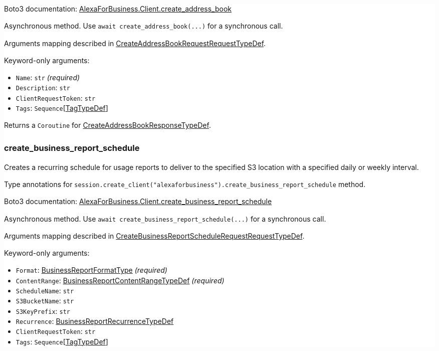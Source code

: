 Boto3 documentation:
[AlexaForBusiness.Client.create_address_book](https://boto3.amazonaws.com/v1/documentation/api/latest/reference/services/alexaforbusiness.html#AlexaForBusiness.Client.create_address_book)

Asynchronous method. Use `await create_address_book(...)` for a synchronous
call.

Arguments mapping described in
[CreateAddressBookRequestRequestTypeDef](./type_defs.md#createaddressbookrequestrequesttypedef).

Keyword-only arguments:

- `Name`: `str` *(required)*
- `Description`: `str`
- `ClientRequestToken`: `str`
- `Tags`: `Sequence`\[[TagTypeDef](./type_defs.md#tagtypedef)\]

Returns a `Coroutine` for
[CreateAddressBookResponseTypeDef](./type_defs.md#createaddressbookresponsetypedef).

<a id="create\_business\_report\_schedule"></a>

### create_business_report_schedule

Creates a recurring schedule for usage reports to deliver to the specified S3
location with a specified daily or weekly interval.

Type annotations for
`session.create_client("alexaforbusiness").create_business_report_schedule`
method.

Boto3 documentation:
[AlexaForBusiness.Client.create_business_report_schedule](https://boto3.amazonaws.com/v1/documentation/api/latest/reference/services/alexaforbusiness.html#AlexaForBusiness.Client.create_business_report_schedule)

Asynchronous method. Use `await create_business_report_schedule(...)` for a
synchronous call.

Arguments mapping described in
[CreateBusinessReportScheduleRequestRequestTypeDef](./type_defs.md#createbusinessreportschedulerequestrequesttypedef).

Keyword-only arguments:

- `Format`: [BusinessReportFormatType](./literals.md#businessreportformattype)
  *(required)*
- `ContentRange`:
  [BusinessReportContentRangeTypeDef](./type_defs.md#businessreportcontentrangetypedef)
  *(required)*
- `ScheduleName`: `str`
- `S3BucketName`: `str`
- `S3KeyPrefix`: `str`
- `Recurrence`:
  [BusinessReportRecurrenceTypeDef](./type_defs.md#businessreportrecurrencetypedef)
- `ClientRequestToken`: `str`
- `Tags`: `Sequence`\[[TagTypeDef](./type_defs.md#tagtypedef)\]
